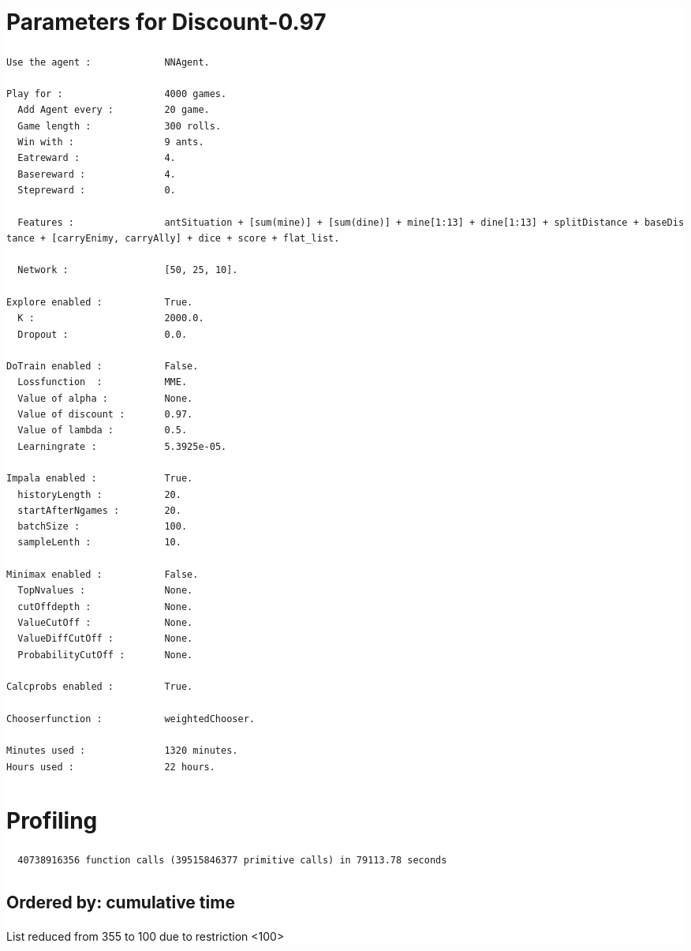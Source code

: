 # Parameters for Discount-0.97

    Use the agent :             NNAgent.

    Play for :                  4000 games.
      Add Agent every :         20 game.
      Game length :             300 rolls.
      Win with :                9 ants.
      Eatreward :               4.
      Basereward :              4.
      Stepreward :              0.

      Features :                antSituation + [sum(mine)] + [sum(dine)] + mine[1:13] + dine[1:13] + splitDistance + baseDistance + [carryEnimy, carryAlly] + dice + score + flat_list.

      Network :                 [50, 25, 10].

    Explore enabled :           True.
      K :                       2000.0.
      Dropout :                 0.0.

    DoTrain enabled :           False.
      Lossfunction  :           MME.
      Value of alpha :          None.
      Value of discount :       0.97.
      Value of lambda :         0.5.
      Learningrate :            5.3925e-05.

    Impala enabled :            True.
      historyLength :           20.
      startAfterNgames :        20.
      batchSize :               100.
      sampleLenth :             10.

    Minimax enabled :           False.
      TopNvalues :              None.
      cutOffdepth :             None.
      ValueCutOff :             None.
      ValueDiffCutOff :         None.
      ProbabilityCutOff :       None.

    Calcprobs enabled :         True.

    Chooserfunction :           weightedChooser.

    Minutes used :              1320 minutes.
    Hours used :                22 hours.

# Profiling


      40738916356 function calls (39515846377 primitive calls) in 79113.78 seconds

##    Ordered by: cumulative time
   List reduced from 355 to 100 due to restriction <100>
